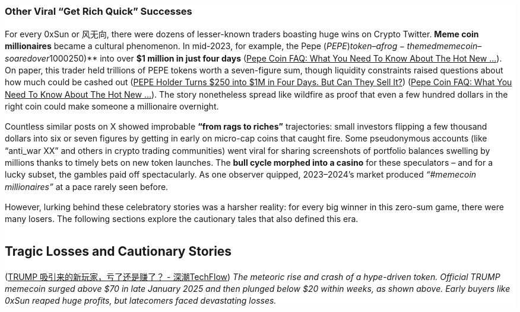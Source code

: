 ### Other Viral “Get Rich Quick” Successes 

For every 0xSun or 风无向, there were dozens of lesser-known traders boasting huge wins on Crypto Twitter. **Meme coin millionaires** became a cultural phenomenon. In mid-2023, for example, the Pepe ($PEPE) token – a frog-themed meme coin – soared over 1000% in weeks. One early PEPE buyer famously turned **0.125 ETH (≈$250)** into over **$1 million in just four days** ([Pepe Coin FAQ: What You Need To Know About The Hot New ...](https://cryptorank.io/news/feed/0ec52-pepe-coin-faq-crypto-hot-new-meme-coin#:~:text=Pepe%20Coin%20FAQ%3A%20What%20You,in%20just%20four%20days)). On paper, this trader held trillions of PEPE tokens worth a seven-figure sum, though liquidity constraints raised questions about how much could be cashed out ([PEPE Holder Turns $250 into $1M in Four Days. But Can They Sell It?](https://decrypt.co/137203/pepe-holder-turns-250-into-1m-in-four-days-but-can-they-sell-it#:~:text=It%3F%20decrypt,them%20from%20realizing%20that%20profit)) ([Pepe Coin FAQ: What You Need To Know About The Hot New ...](https://cryptorank.io/news/feed/0ec52-pepe-coin-faq-crypto-hot-new-meme-coin#:~:text=Pepe%20Coin%20FAQ%3A%20What%20You,in%20just%20four%20days)). The story nonetheless spread like wildfire as proof that even a few hundred dollars in the right coin could make someone a millionaire overnight.

Countless similar posts on X showed improbable **“from rags to riches”** trajectories: small investors flipping a few thousand dollars into six or seven figures by getting in early on micro-cap coins that caught fire. Some pseudonymous accounts (like “anti_war XX” and others in crypto trading communities) went viral for sharing screenshots of portfolio balances swelling by millions thanks to timely bets on new token launches. The **bull cycle morphed into a casino** for these speculators – and for a lucky subset, the gambles paid off spectacularly. As one observer quipped, 2023–2024’s market produced *“#memecoin millionaires”* at a pace rarely seen before.

However, lurking behind these celebratory stories was a harsher reality: for every big winner in this zero-sum game, there were many losers. The following sections explore the cautionary tales that also defined this era.

## Tragic Losses and Cautionary Stories

 ([TRUMP 吸引来的新玩家，亏了还是赚了？ - 深潮TechFlow](https://www.techflowpost.com/article/detail_23660.html)) *The meteoric rise and crash of a hype-driven token.* *Official TRUMP memecoin surged above $70 in late January 2025 and then plunged below $20 within weeks, as shown above. Early buyers like 0xSun reaped huge profits, but latecomers faced devastating losses.* 
